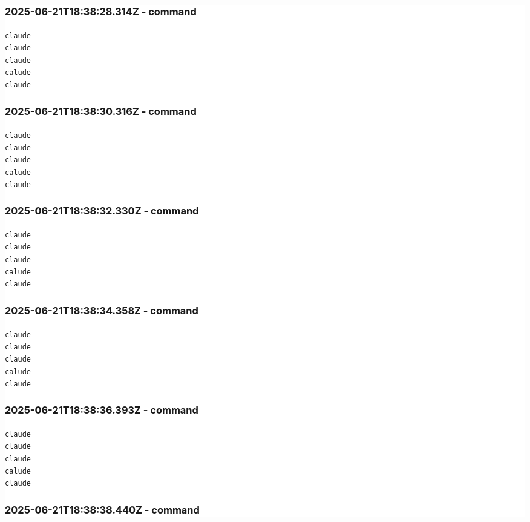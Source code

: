 
### 2025-06-21T18:38:28.314Z - command

```
claude
claude
claude 
calude
claude
```


### 2025-06-21T18:38:30.316Z - command

```
claude
claude
claude 
calude
claude
```


### 2025-06-21T18:38:32.330Z - command

```
claude
claude
claude 
calude
claude
```


### 2025-06-21T18:38:34.358Z - command

```
claude
claude
claude 
calude
claude
```


### 2025-06-21T18:38:36.393Z - command

```
claude
claude
claude 
calude
claude
```


### 2025-06-21T18:38:38.440Z - command
